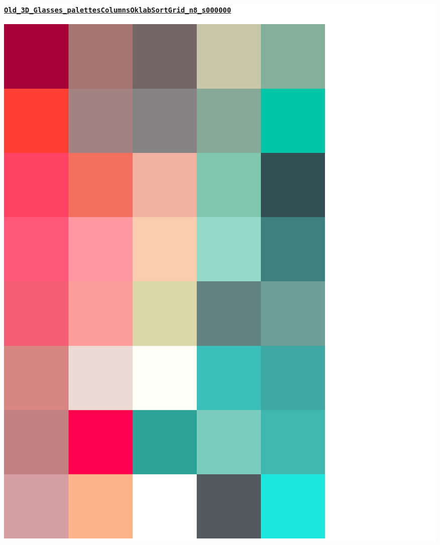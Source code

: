 ### [`Old_3D_Glasses_palettesColumnsOklabSortGrid_n8_s000000`](Old_3D_Glasses_palettesColumnsOklabSortGrid_n8_s000000.hexplt)

[ ![Old_3D_Glasses_palettesColumnsOklabSortGrid_n8_s000000.png](Old_3D_Glasses_palettesColumnsOklabSortGrid_n8_s000000.png) ](Old_3D_Glasses_palettesColumnsOklabSortGrid_n8_s000000.png)
